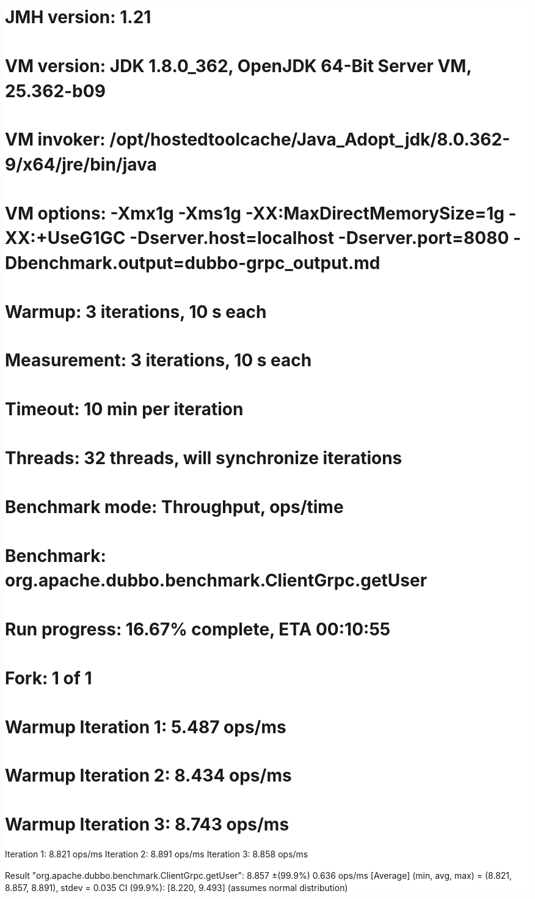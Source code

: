 
# JMH version: 1.21
# VM version: JDK 1.8.0_362, OpenJDK 64-Bit Server VM, 25.362-b09
# VM invoker: /opt/hostedtoolcache/Java_Adopt_jdk/8.0.362-9/x64/jre/bin/java
# VM options: -Xmx1g -Xms1g -XX:MaxDirectMemorySize=1g -XX:+UseG1GC -Dserver.host=localhost -Dserver.port=8080 -Dbenchmark.output=dubbo-grpc_output.md
# Warmup: 3 iterations, 10 s each
# Measurement: 3 iterations, 10 s each
# Timeout: 10 min per iteration
# Threads: 32 threads, will synchronize iterations
# Benchmark mode: Throughput, ops/time
# Benchmark: org.apache.dubbo.benchmark.ClientGrpc.getUser

# Run progress: 16.67% complete, ETA 00:10:55
# Fork: 1 of 1
# Warmup Iteration   1: 5.487 ops/ms
# Warmup Iteration   2: 8.434 ops/ms
# Warmup Iteration   3: 8.743 ops/ms
Iteration   1: 8.821 ops/ms
Iteration   2: 8.891 ops/ms
Iteration   3: 8.858 ops/ms


Result "org.apache.dubbo.benchmark.ClientGrpc.getUser":
  8.857 ±(99.9%) 0.636 ops/ms [Average]
  (min, avg, max) = (8.821, 8.857, 8.891), stdev = 0.035
  CI (99.9%): [8.220, 9.493] (assumes normal distribution)
